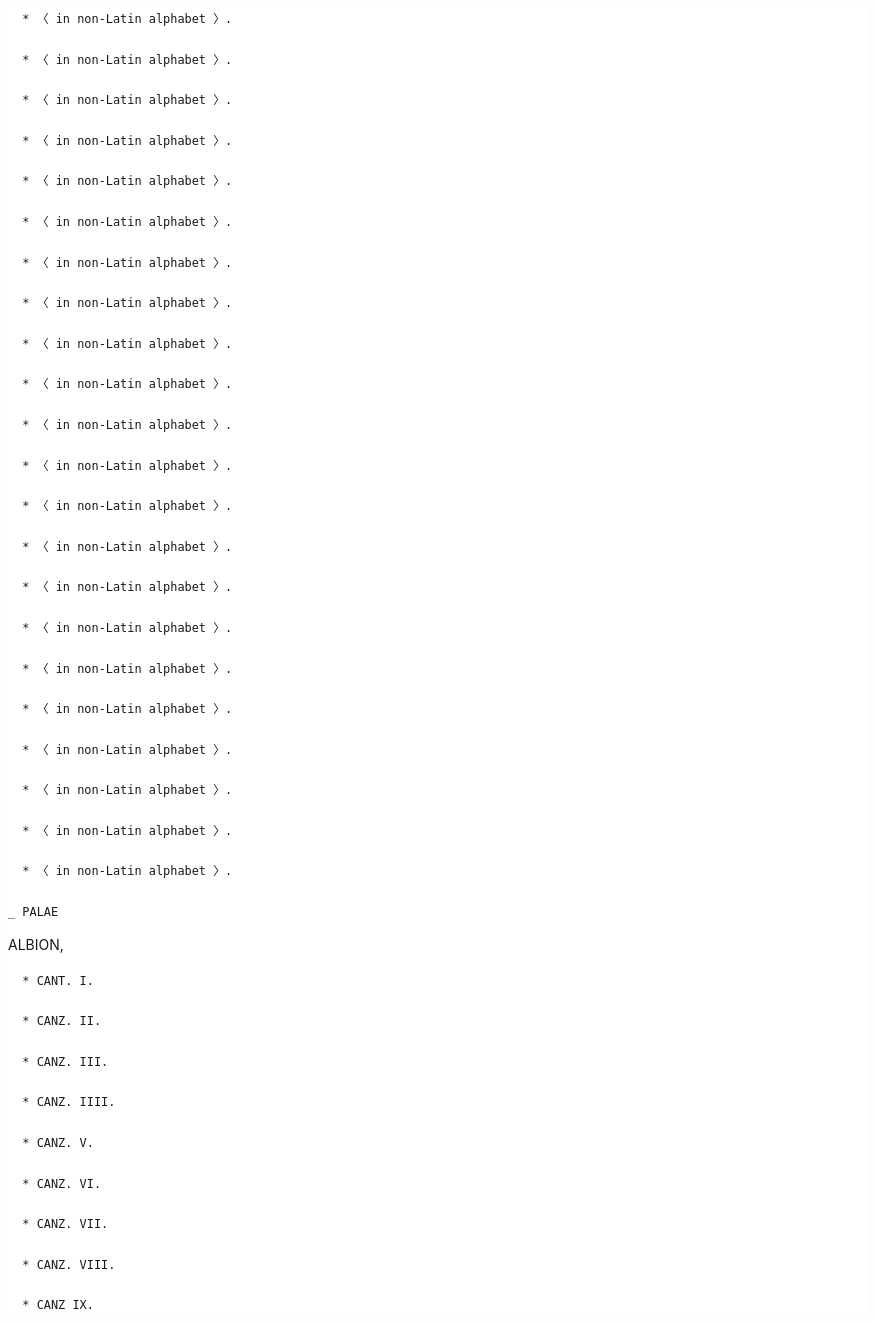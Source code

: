       * 〈 in non-Latin alphabet 〉.

      * 〈 in non-Latin alphabet 〉.

      * 〈 in non-Latin alphabet 〉.

      * 〈 in non-Latin alphabet 〉.

      * 〈 in non-Latin alphabet 〉.

      * 〈 in non-Latin alphabet 〉.

      * 〈 in non-Latin alphabet 〉.

      * 〈 in non-Latin alphabet 〉.

      * 〈 in non-Latin alphabet 〉.

      * 〈 in non-Latin alphabet 〉.

      * 〈 in non-Latin alphabet 〉.

      * 〈 in non-Latin alphabet 〉.

      * 〈 in non-Latin alphabet 〉.

      * 〈 in non-Latin alphabet 〉.

      * 〈 in non-Latin alphabet 〉.

      * 〈 in non-Latin alphabet 〉.

      * 〈 in non-Latin alphabet 〉.

      * 〈 in non-Latin alphabet 〉.

      * 〈 in non-Latin alphabet 〉.

      * 〈 in non-Latin alphabet 〉.

      * 〈 in non-Latin alphabet 〉.

      * 〈 in non-Latin alphabet 〉.

    _ PALAE
ALBION,

      * CANT. I.

      * CANZ. II.

      * CANZ. III.

      * CANZ. IIII.

      * CANZ. V.

      * CANZ. VI.

      * CANZ. VII.

      * CANZ. VIII.

      * CANZ IX.
